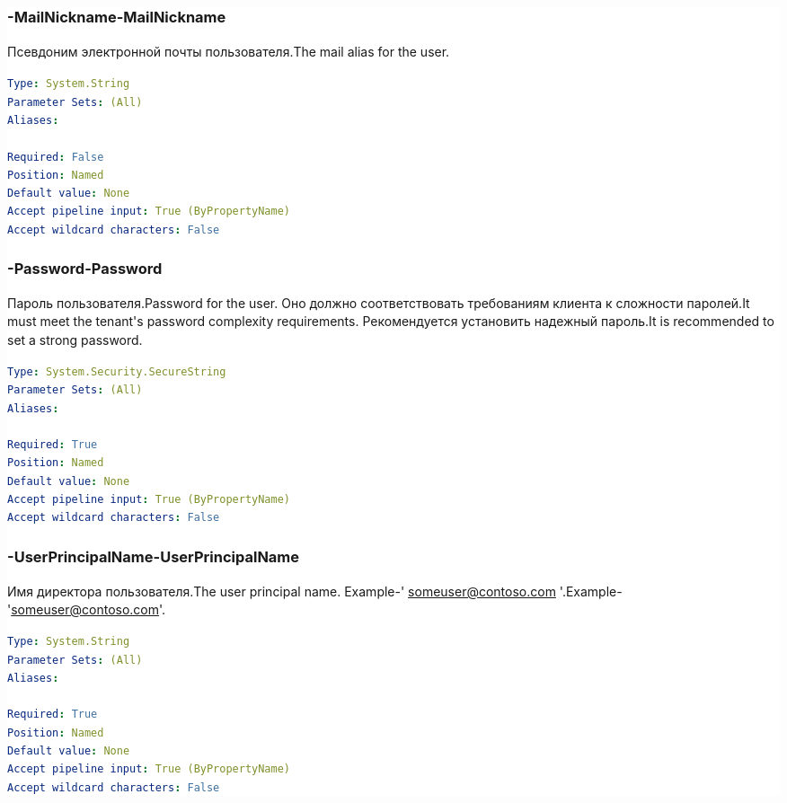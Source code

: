 ### <span data-ttu-id="7a478-122">-MailNickname</span><span class="sxs-lookup"><span data-stu-id="7a478-122">-MailNickname</span></span>
<span data-ttu-id="7a478-123">Псевдоним электронной почты пользователя.</span><span class="sxs-lookup"><span data-stu-id="7a478-123">The mail alias for the user.</span></span>

```yaml
Type: System.String
Parameter Sets: (All)
Aliases:

Required: False
Position: Named
Default value: None
Accept pipeline input: True (ByPropertyName)
Accept wildcard characters: False
```

### <span data-ttu-id="7a478-124">-Password</span><span class="sxs-lookup"><span data-stu-id="7a478-124">-Password</span></span>
<span data-ttu-id="7a478-125">Пароль пользователя.</span><span class="sxs-lookup"><span data-stu-id="7a478-125">Password for the user.</span></span>
<span data-ttu-id="7a478-126">Оно должно соответствовать требованиям клиента к сложности паролей.</span><span class="sxs-lookup"><span data-stu-id="7a478-126">It must meet the tenant's password complexity requirements.</span></span>
<span data-ttu-id="7a478-127">Рекомендуется установить надежный пароль.</span><span class="sxs-lookup"><span data-stu-id="7a478-127">It is recommended to set a strong password.</span></span>

```yaml
Type: System.Security.SecureString
Parameter Sets: (All)
Aliases:

Required: True
Position: Named
Default value: None
Accept pipeline input: True (ByPropertyName)
Accept wildcard characters: False
```

### <span data-ttu-id="7a478-128">-UserPrincipalName</span><span class="sxs-lookup"><span data-stu-id="7a478-128">-UserPrincipalName</span></span>
<span data-ttu-id="7a478-129">Имя директора пользователя.</span><span class="sxs-lookup"><span data-stu-id="7a478-129">The user principal name.</span></span>
<span data-ttu-id="7a478-130">Example-' someuser@contoso.com '.</span><span class="sxs-lookup"><span data-stu-id="7a478-130">Example-'someuser@contoso.com'.</span></span>

```yaml
Type: System.String
Parameter Sets: (All)
Aliases:

Required: True
Position: Named
Default value: None
Accept pipeline input: True (ByPropertyName)
Accept wildcard characters: False
```
